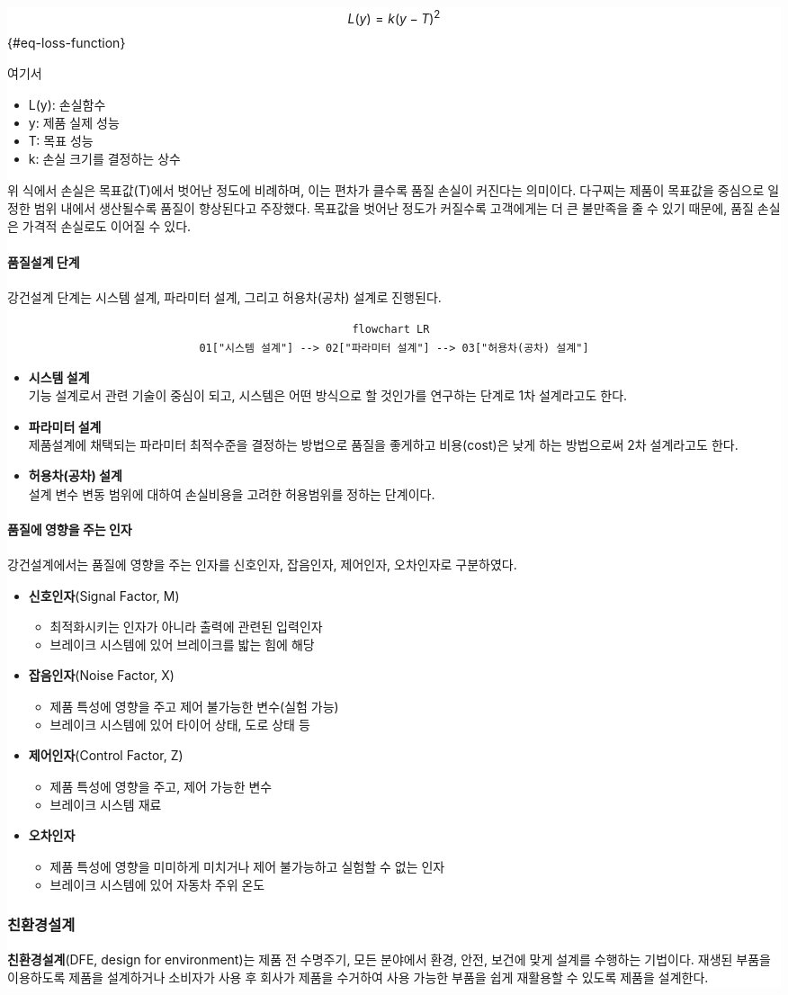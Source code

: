 $$
L(y) = k(y-T)^2
$$ {#eq-loss-function}

여기서 

- L(y): 손실함수
- y: 제품 실제 성능
- T: 목표 성능
- k: 손실 크기를 결정하는 상수

위 식에서 손실은 목표값(T)에서 벗어난 정도에 비례하며, 이는 편차가 클수록 품질 손실이 커진다는 의미이다. 다구찌는 제품이 목표값을 중심으로 일정한 범위 내에서 생산될수록 품질이 향상된다고 주장했다. 목표값을 벗어난 정도가 커질수록 고객에게는 더 큰 불만족을 줄 수 있기 때문에, 품질 손실은 가격적 손실로도 이어질 수 있다.

#### 품질설계 단계

강건설계 단계는 시스템 설계, 파라미터 설계, 그리고 허용차(공차) 설계로 진행된다.

<center> 

```{mermaid}
flowchart LR 
01["시스템 설계"] --> 02["파라미터 설계"] --> 03["허용차(공차) 설계"]
```
</center>

- **시스템 설계**  
  기능 설계로서 관련 기술이 중심이 되고, 시스템은 어떤 방식으로 할 것인가를 연구하는 단계로 1차 설계라고도 한다.

- **파라미터 설계**  
  제품설계에 채택되는 파라미터 최적수준을 결정하는 방법으로 품질을 좋게하고 비용(cost)은 낮게 하는 방법으로써 2차 설계라고도 한다.

- **허용차(공차) 설계**  
  설계 변수 변동 범위에 대하여 손실비용을 고려한 허용범위를 정하는 단계이다.

#### 품질에 영향을 주는 인자

강건설계에서는 품질에 영향을 주는 인자를 신호인자, 잡음인자, 제어인자, 오차인자로 구분하였다.

- **신호인자**(Signal Factor, M)  
    - 최적화시키는 인자가 아니라 출력에 관련된 입력인자
    - 브레이크 시스템에 있어 브레이크를 밟는 힘에 해당

- **잡음인자**(Noise Factor, X)
    - 제품 특성에 영향을 주고 제어 불가능한 변수(실험 가능)
    - 브레이크 시스템에 있어 타이어 상태, 도로 상태 등

- **제어인자**(Control Factor, Z)
    - 제품 특성에 영향을 주고, 제어 가능한 변수
    - 브레이크 시스템 재료

- **오차인자**
    - 제품 특성에 영향을 미미하게 미치거나 제어 불가능하고 실험할 수 없는 인자
    - 브레이크 시스템에 있어 자동차 주위 온도

### 친환경설계

**친환경설계**(DFE, design for environment)는 <span class='hl'>제품 전 수명주기, 모든 분야에서 환경, 안전, 보건에 맞게 설계</span>를 수행하는 기법이다. 재생된 부품을 이용하도록 제품을 설계하거나 소비자가 사용 후 회사가 제품을 수거하여 사용 가능한 부품을 쉽게 재활용할 수 있도록 제품을 설계한다.


[^lca]: **LCA**(Life Cycle Assessment, 환경전과정평가)는 제품 및 서비스의 원료 채취부터 제조, 유통, 사용 및 폐기에 이르기까지 전과정에 걸친 환경 영향을 정량적으로 분석・평가하는 방법이다.